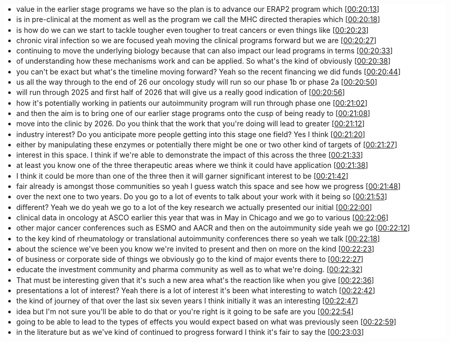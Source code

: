 *  value in the earlier stage programs we have so the plan is to advance our ERAP2 program which [[00:20:13](https://www.youtube.com/watch?v=2DBLsOLuCkE&t=1213.86s)]
*  is in pre-clinical at the moment as well as the program we call the MHC directed therapies which [[00:20:18](https://www.youtube.com/watch?v=2DBLsOLuCkE&t=1218.58s)]
*  is how do we can we start to tackle tougher even tougher to treat cancers or even things like [[00:20:23](https://www.youtube.com/watch?v=2DBLsOLuCkE&t=1223.3799999999999s)]
*  chronic viral infection so we are focused yeah moving the clinical programs forward but we are [[00:20:27](https://www.youtube.com/watch?v=2DBLsOLuCkE&t=1227.78s)]
*  continuing to move the underlying biology because that can also impact our lead programs in terms [[00:20:33](https://www.youtube.com/watch?v=2DBLsOLuCkE&t=1233.06s)]
*  of understanding how these mechanisms work and can be applied. So what's the kind of obviously [[00:20:38](https://www.youtube.com/watch?v=2DBLsOLuCkE&t=1238.1s)]
*  you can't be exact but what's the timeline moving forward? Yeah so the recent financing we did funds [[00:20:44](https://www.youtube.com/watch?v=2DBLsOLuCkE&t=1244.34s)]
*  us all the way through to the end of 26 our oncology study will run so our phase 1b or phase 2a [[00:20:50](https://www.youtube.com/watch?v=2DBLsOLuCkE&t=1250.4199999999998s)]
*  will run through 2025 and first half of 2026 that will give us a really good indication of [[00:20:56](https://www.youtube.com/watch?v=2DBLsOLuCkE&t=1256.34s)]
*  how it's potentially working in patients our autoimmunity program will run through phase one [[00:21:02](https://www.youtube.com/watch?v=2DBLsOLuCkE&t=1262.58s)]
*  and then the aim is to bring one of our earlier stage programs onto the cusp of being ready to [[00:21:08](https://www.youtube.com/watch?v=2DBLsOLuCkE&t=1268.58s)]
*  move into the clinic by 2026. Do you think that the work that you're doing will lead to greater [[00:21:12](https://www.youtube.com/watch?v=2DBLsOLuCkE&t=1272.74s)]
*  industry interest? Do you anticipate more people getting into this stage one field? Yes I think [[00:21:20](https://www.youtube.com/watch?v=2DBLsOLuCkE&t=1280.02s)]
*  either by manipulating these enzymes or potentially there might be one or two other kind of targets of [[00:21:27](https://www.youtube.com/watch?v=2DBLsOLuCkE&t=1287.54s)]
*  interest in this space. I think if we're able to demonstrate the impact of this across the three [[00:21:33](https://www.youtube.com/watch?v=2DBLsOLuCkE&t=1293.46s)]
*  at least you know one of the three therapeutic areas where we think it could have application [[00:21:38](https://www.youtube.com/watch?v=2DBLsOLuCkE&t=1298.98s)]
*  I think it could be more than one of the three then it will garner significant interest to be [[00:21:42](https://www.youtube.com/watch?v=2DBLsOLuCkE&t=1302.98s)]
*  fair already is amongst those communities so yeah I guess watch this space and see how we progress [[00:21:48](https://www.youtube.com/watch?v=2DBLsOLuCkE&t=1308.02s)]
*  over the next one to two years. Do you go to a lot of events to talk about your work with it being so [[00:21:53](https://www.youtube.com/watch?v=2DBLsOLuCkE&t=1313.46s)]
*  different? Yeah we do yeah we go to a lot of the key research we actually presented our initial [[00:22:00](https://www.youtube.com/watch?v=2DBLsOLuCkE&t=1320.58s)]
*  clinical data in oncology at ASCO earlier this year that was in May in Chicago and we go to various [[00:22:06](https://www.youtube.com/watch?v=2DBLsOLuCkE&t=1326.74s)]
*  other major cancer conferences such as ESMO and AACR and then on the autoimmunity side yeah we go [[00:22:12](https://www.youtube.com/watch?v=2DBLsOLuCkE&t=1332.58s)]
*  to the key kind of rheumatology or translational autoimmunity conferences there so yeah we talk [[00:22:18](https://www.youtube.com/watch?v=2DBLsOLuCkE&t=1338.34s)]
*  about the science we've been you know we're invited to present and then on more on the kind [[00:22:23](https://www.youtube.com/watch?v=2DBLsOLuCkE&t=1343.78s)]
*  of business or corporate side of things we obviously go to the kind of major events there to [[00:22:27](https://www.youtube.com/watch?v=2DBLsOLuCkE&t=1347.78s)]
*  educate the investment community and pharma community as well as to what we're doing. [[00:22:32](https://www.youtube.com/watch?v=2DBLsOLuCkE&t=1352.1s)]
*  That must be interesting given that it's such a new area what's the reaction like when you give [[00:22:36](https://www.youtube.com/watch?v=2DBLsOLuCkE&t=1356.42s)]
*  presentations a lot of interest? Yeah there is a lot of interest it's been what interesting to watch [[00:22:42](https://www.youtube.com/watch?v=2DBLsOLuCkE&t=1362.58s)]
*  the kind of journey of that over the last six seven years I think initially it was an interesting [[00:22:47](https://www.youtube.com/watch?v=2DBLsOLuCkE&t=1367.54s)]
*  idea but I'm not sure you'll be able to do that or you're right is it going to be safe are you [[00:22:54](https://www.youtube.com/watch?v=2DBLsOLuCkE&t=1374.42s)]
*  going to be able to lead to the types of effects you would expect based on what was previously seen [[00:22:59](https://www.youtube.com/watch?v=2DBLsOLuCkE&t=1379.0600000000002s)]
*  in the literature but as we've kind of continued to progress forward I think it's fair to say the [[00:23:03](https://www.youtube.com/watch?v=2DBLsOLuCkE&t=1383.3000000000002s)]